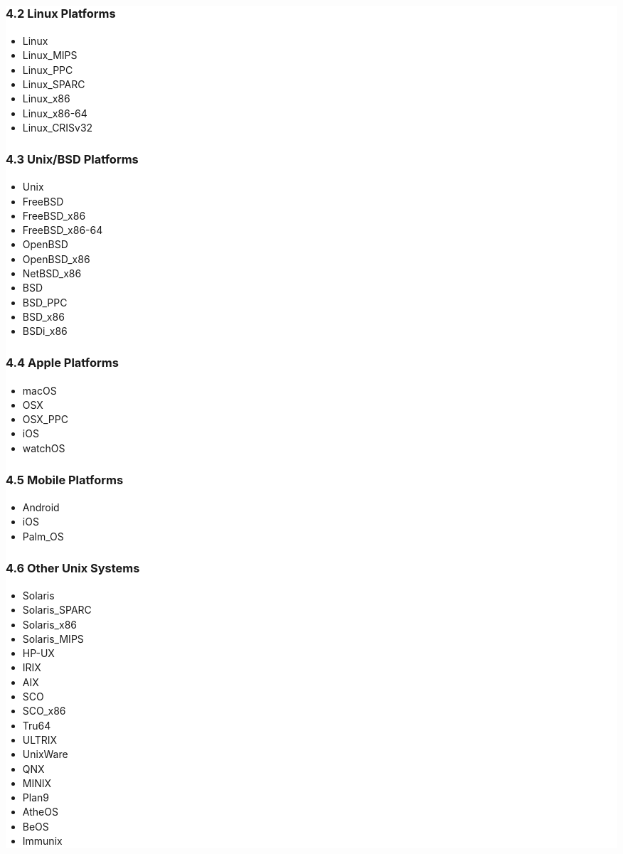 ### 4.2 Linux Platforms
- Linux
- Linux_MIPS
- Linux_PPC
- Linux_SPARC
- Linux_x86
- Linux_x86-64
- Linux_CRISv32

### 4.3 Unix/BSD Platforms
- Unix
- FreeBSD
- FreeBSD_x86
- FreeBSD_x86-64
- OpenBSD
- OpenBSD_x86
- NetBSD_x86
- BSD
- BSD_PPC
- BSD_x86
- BSDi_x86

### 4.4 Apple Platforms
- macOS
- OSX
- OSX_PPC
- iOS
- watchOS

### 4.5 Mobile Platforms
- Android
- iOS
- Palm_OS

### 4.6 Other Unix Systems
- Solaris
- Solaris_SPARC
- Solaris_x86
- Solaris_MIPS
- HP-UX
- IRIX
- AIX
- SCO
- SCO_x86
- Tru64
- ULTRIX
- UnixWare
- QNX
- MINIX
- Plan9
- AtheOS
- BeOS
- Immunix
